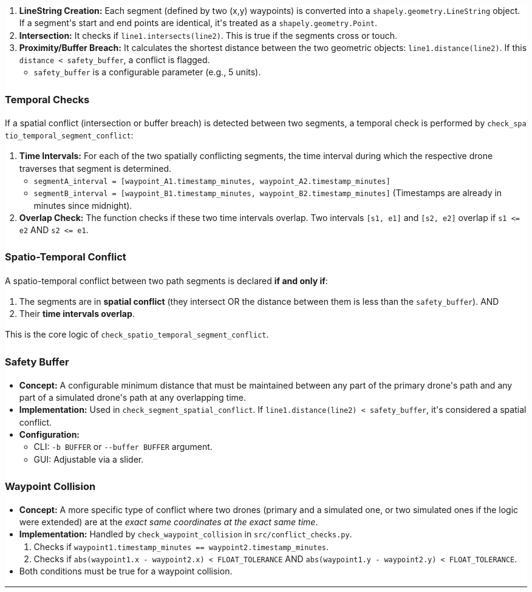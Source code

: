 1.  **LineString Creation:** Each segment (defined by two (x,y) waypoints) is converted into a `shapely.geometry.LineString` object. If a segment's start and end points are identical, it's treated as a `shapely.geometry.Point`.
2.  **Intersection:** It checks if `line1.intersects(line2)`. This is true if the segments cross or touch.
3.  **Proximity/Buffer Breach:** It calculates the shortest distance between the two geometric objects: `line1.distance(line2)`. If this `distance < safety_buffer`, a conflict is flagged.
    - `safety_buffer` is a configurable parameter (e.g., 5 units).

### Temporal Checks

If a spatial conflict (intersection or buffer breach) is detected between two segments, a temporal check is performed by `check_spatio_temporal_segment_conflict`:

1.  **Time Intervals:** For each of the two spatially conflicting segments, the time interval during which the respective drone traverses that segment is determined.
    - `segmentA_interval = [waypoint_A1.timestamp_minutes, waypoint_A2.timestamp_minutes]`
    - `segmentB_interval = [waypoint_B1.timestamp_minutes, waypoint_B2.timestamp_minutes]`
      (Timestamps are already in minutes since midnight).
2.  **Overlap Check:** The function checks if these two time intervals overlap. Two intervals `[s1, e1]` and `[s2, e2]` overlap if `s1 <= e2` AND `s2 <= e1`.

### Spatio-Temporal Conflict

A spatio-temporal conflict between two path segments is declared **if and only if**:

1.  The segments are in **spatial conflict** (they intersect OR the distance between them is less than the `safety_buffer`).
    AND
2.  Their **time intervals overlap**.

This is the core logic of `check_spatio_temporal_segment_conflict`.

### Safety Buffer

- **Concept:** A configurable minimum distance that must be maintained between any part of the primary drone's path and any part of a simulated drone's path at any overlapping time.
- **Implementation:** Used in `check_segment_spatial_conflict`. If `line1.distance(line2) < safety_buffer`, it's considered a spatial conflict.
- **Configuration:**
  - CLI: `-b BUFFER` or `--buffer BUFFER` argument.
  - GUI: Adjustable via a slider.

### Waypoint Collision

- **Concept:** A more specific type of conflict where two drones (primary and a simulated one, or two simulated ones if the logic were extended) are at the _exact same coordinates at the exact same time_.
- **Implementation:** Handled by `check_waypoint_collision` in `src/conflict_checks.py`.
  1.  Checks if `waypoint1.timestamp_minutes == waypoint2.timestamp_minutes`.
  2.  Checks if `abs(waypoint1.x - waypoint2.x) < FLOAT_TOLERANCE` AND `abs(waypoint1.y - waypoint2.y) < FLOAT_TOLERANCE`.
- Both conditions must be true for a waypoint collision.

---